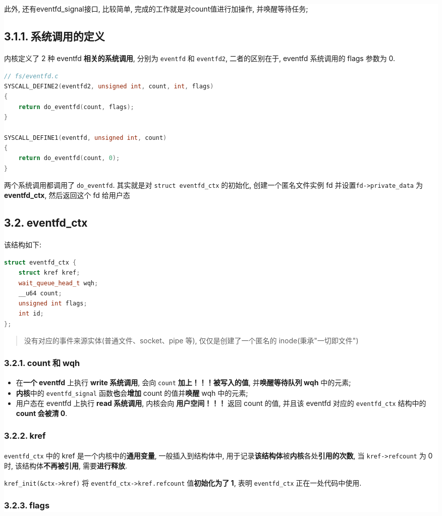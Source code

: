此外, 还有eventfd_signal接口, 比较简单, 完成的工作就是对count值进行加操作, 并唤醒等待任务;

## 3.1.1. 系统调用的定义

内核定义了 2 种 eventfd **相关的系统调用**, 分别为 `eventfd` 和 `eventfd2`, 二者的区别在于, eventfd 系统调用的 flags 参数为 0.

```cpp
// fs/eventfd.c
SYSCALL_DEFINE2(eventfd2, unsigned int, count, int, flags)
{
    return do_eventfd(count, flags);
}

SYSCALL_DEFINE1(eventfd, unsigned int, count)
{
    return do_eventfd(count, 0);
}
```

两个系统调用都调用了 `do_eventfd`. 其实就是对 `struct eventfd_ctx` 的初始化, 创建一个匿名文件实例 fd 并设置`fd->private_data` 为 **eventfd_ctx**, 然后返回这个 fd 给用户态

## 3.2. eventfd_ctx

该结构如下:

```cpp
struct eventfd_ctx {
    struct kref kref;
    wait_queue_head_t wqh;
    __u64 count;
    unsigned int flags;
    int id;
};
```

> 没有对应的事件来源实体(普通文件、socket、pipe 等), 仅仅是创建了一个匿名的 inode(秉承"一切即文件")

### 3.2.1. count 和 wqh

* 在**一个 eventfd** 上执行 **write 系统调用**, 会向 `count` **加上！！！被写入的值**, 并**唤醒等待队列 wqh** 中的元素;
* **内核**中的 `eventfd_signal` 函数**也**会**增加** count 的值并**唤醒** wqh 中的元素;
* 用户态在 eventfd 上执行 **read 系统调用**, 内核会向 **用户空间！！！** 返回 count 的值, 并且该 eventfd 对应的 `eventfd_ctx` 结构中的 **count 会被清 0**.

### 3.2.2. kref

`eventfd_ctx` 中的 kref 是一个内核中的**通用变量**, 一般插入到结构体中, 用于记录**该结构体**被**内核**各处**引用的次数**, 当 `kref->refcount` 为 0 时, 该结构体**不再被引用**, 需要**进行释放**.

`kref_init(&ctx->kref)` 将 `eventfd_ctx->kref.refcount` 值**初始化为了 1**, 表明 `eventfd_ctx` 正在一处代码中使用.

### 3.2.3. flags
